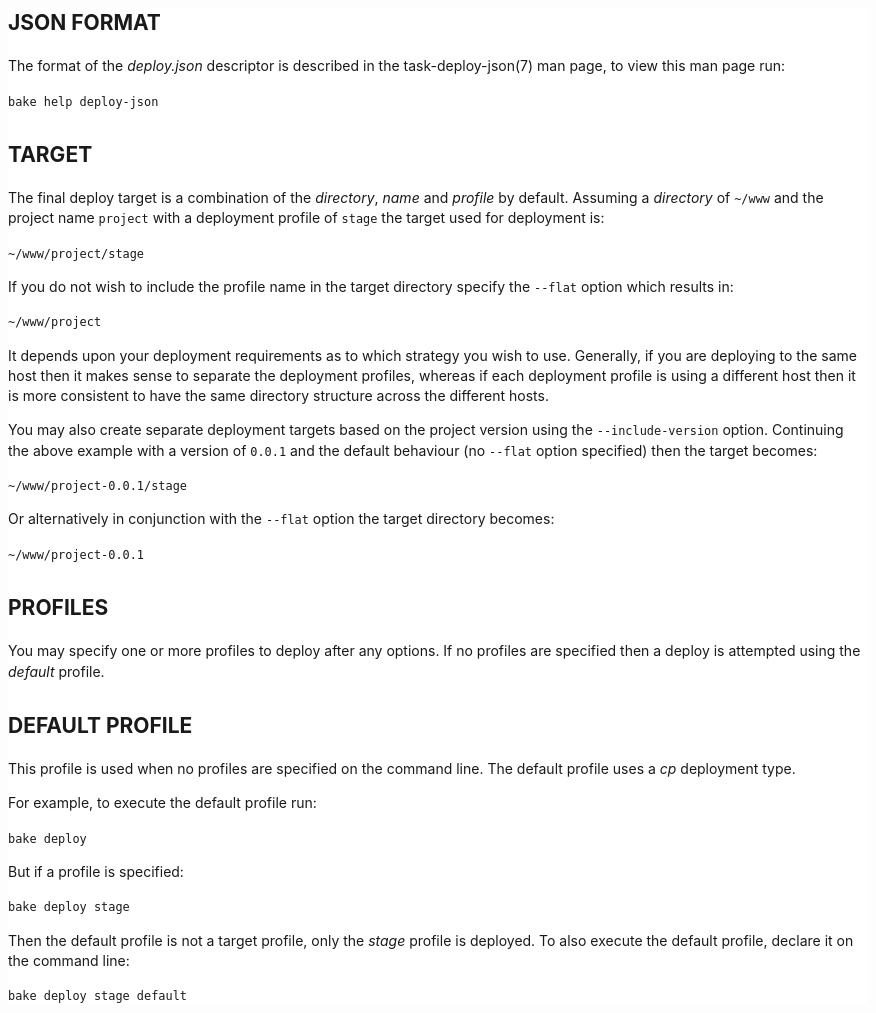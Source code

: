 ## JSON FORMAT

The format of the *deploy.json* descriptor is described in the task-deploy-json(7) man page, to view this man page run:

	bake help deploy-json
	
## TARGET

The final deploy target is a combination of the *directory*, *name* and *profile* by default. Assuming a *directory* of `~/www` and the project name `project` with a deployment profile of `stage` the target used for deployment is:

	~/www/project/stage
	
If you do not wish to include the profile name in the target directory specify the `--flat` option which results in:

	~/www/project
	
It depends upon your deployment requirements as to which strategy you wish to use. Generally, if you are deploying to the same host then it makes sense to separate the deployment profiles, whereas if each deployment profile is using a different host then it is more consistent to have the same directory structure across the different hosts.

You may also create separate deployment targets based on the project version using the `--include-version` option. Continuing the above example with a version of `0.0.1` and the default behaviour (no `--flat` option specified) then the target becomes:

	~/www/project-0.0.1/stage
	
Or alternatively in conjunction with the `--flat` option the target directory becomes:

	~/www/project-0.0.1
	
## PROFILES

You may specify one or more profiles to deploy after any options. If no profiles are specified then a deploy is attempted using the *default* profile.

## DEFAULT PROFILE

This profile is used when no profiles are specified on the command line. The default profile uses a *cp* deployment type.

For example, to execute the default profile run:

	bake deploy
	
But if a profile is specified:

	bake deploy stage
	
Then the default profile is not a target profile, only the *stage* profile is deployed. To also execute the default profile, declare it on the command line:

	bake deploy stage default

